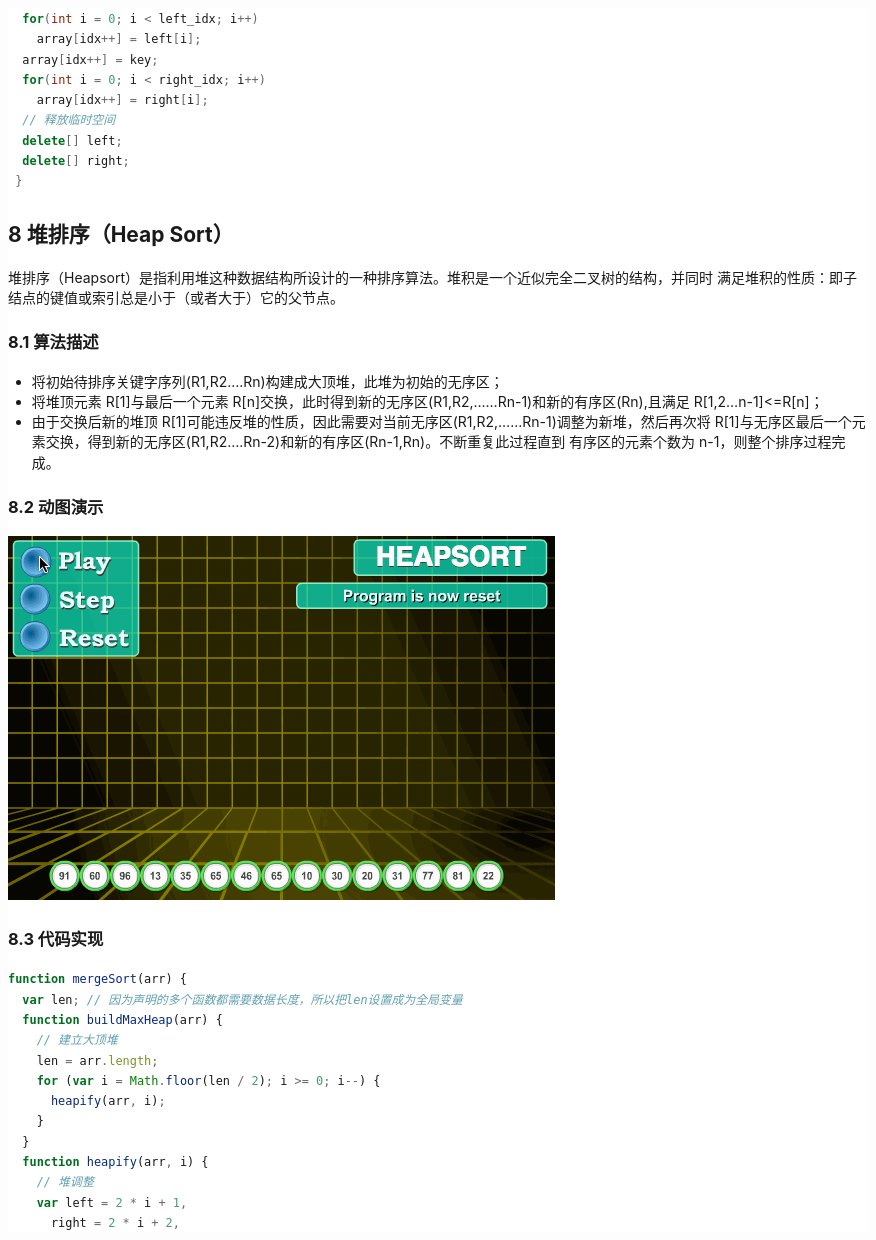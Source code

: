 ```c++
  for(int i = 0; i < left_idx; i++)
    array[idx++] = left[i];
  array[idx++] = key;
  for(int i = 0; i < right_idx; i++)
    array[idx++] = right[i];
  // 释放临时空间
  delete[] left;
  delete[] right;
 }
```

## 8 堆排序（Heap Sort）

堆排序（Heapsort）是指利用堆这种数据结构所设计的一种排序算法。堆积是一个近似完全二叉树的结构，并同时
满足堆积的性质：即子结点的键值或索引总是小于（或者大于）它的父节点。

### 8.1 算法描述

- 将初始待排序关键字序列(R1,R2….Rn)构建成大顶堆，此堆为初始的无序区；
- 将堆顶元素 R[1]与最后一个元素 R[n]交换，此时得到新的无序区(R1,R2,……Rn-1)和新的有序区(Rn),且满足
  R[1,2…n-1]<=R[n]；
- 由于交换后新的堆顶 R[1]可能违反堆的性质，因此需要对当前无序区(R1,R2,……Rn-1)调整为新堆，然后再次将
  R[1]与无序区最后一个元素交换，得到新的无序区(R1,R2….Rn-2)和新的有序区(Rn-1,Rn)。不断重复此过程直到
  有序区的元素个数为 n-1，则整个排序过程完成。

### 8.2 动图演示

![849589-20171015231308699-356134237](02-排序算法/849589-20171015231308699-356134237.gif)

### 8.3 代码实现

```js
function mergeSort(arr) {
  var len; // 因为声明的多个函数都需要数据长度，所以把len设置成为全局变量
  function buildMaxHeap(arr) {
    // 建立大顶堆
    len = arr.length;
    for (var i = Math.floor(len / 2); i >= 0; i--) {
      heapify(arr, i);
    }
  }
  function heapify(arr, i) {
    // 堆调整
    var left = 2 * i + 1,
      right = 2 * i + 2,
```